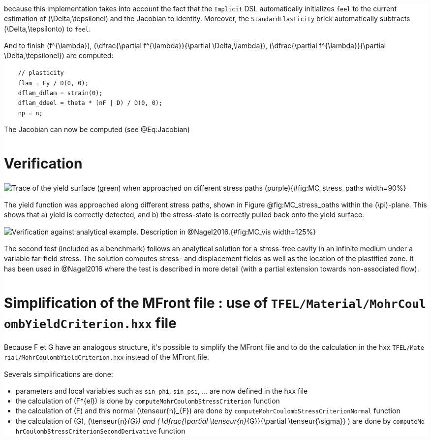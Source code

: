 
because this implementation takes into account the fact that the `Implicit` DSL
automatically initializes `feel` to the current estimation of
\(\Delta\,\tepsilonel\) and the Jacobian to identity. 
Moreover, the `StandardElasticity` brick automatically subtracts 
\(\Delta\,\tepsilonto\) to `feel`. 

And to finish \(f^{\lambda}\), \(\dfrac{\partial f^{\lambda}}{\partial \Delta\,\lambda}\),
\(\dfrac{\partial f^{\lambda}}{\partial \Delta\,\tepsilonel}\) are computed:

~~~~{.cxx}
    // plasticity
    flam = Fy / D(0, 0);
    dflam_ddlam = strain(0);
    dflam_ddeel = theta * (nF | D) / D(0, 0);
    np = n;
~~~~

The Jacobian can now be computed (see @Eq:Jacobian) 


# Verification

![Trace of the yield surface (green) when approached on different stress paths (purple)](img/MohrCoulombPiPlane.svg "Trace of the yield surface (green) when approached on different stress paths (purple)"){#fig:MC_stress_paths width=90%}

The yield function was approached along different stress paths, shown in
Figure @fig:MC_stress_paths within the \(\pi\)-plane. This shows that
a) yield is correctly detected, and b) the stress-state is correctly
pulled back onto the yield surface.

![Verification against analytical example. Description in @Nagel2016.](img/MohrCoulombAnalitical.svg "Verification against analytical example. Description in @Nagel2016"){#fig:MC_vis width=125%}

The second test (included as a benchmark) follows an analytical solution
for a stress-free cavity in an infinite medium under a variable
far-field stress. The solution computes stress- and displacement fields
as well as the location of the plastified zone. It has been used in
@Nagel2016 where the test is described in more detail (with a
partial extension towards non-associated flow).


# Simplification of the MFront file : use of `TFEL/Material/MohrCoulombYieldCriterion.hxx` file

Because F et G have an analogous structure, it's possible to simplify the MFront file
and to do the calculation in the hxx `TFEL/Material/MohrCoulombYieldCriterion.hxx`
instead of the MFront file.

Severals simplifications are done:

- parameters and local variables such as `sin_phi`, `sin_psi`, ... are now defined in the hxx file
- the calculation of \(F^{el}\) is done by `computeMohrCoulombStressCriterion` function
- the calculation of \(F\) and this normal \(\tenseur{n}_{F}\) are done by 
`computeMohrCoulombStressCriterionNormal` function 
- the calculation of  \(G\), \(\tenseur{n}_{G}\) and \( \dfrac{\partial \tenseur{n}_{G}}{\partial \tenseur{\sigma}} \) 
are done by `computeMohrCoulombStressCriterionSecondDerivative` function

